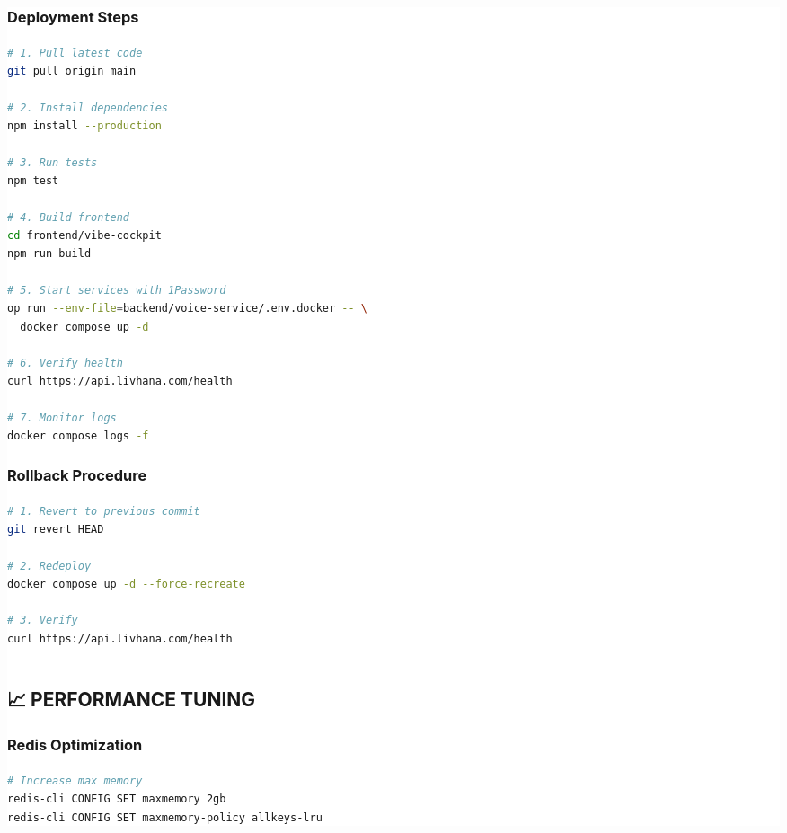 ### Deployment Steps

```bash
# 1. Pull latest code
git pull origin main

# 2. Install dependencies
npm install --production

# 3. Run tests
npm test

# 4. Build frontend
cd frontend/vibe-cockpit
npm run build

# 5. Start services with 1Password
op run --env-file=backend/voice-service/.env.docker -- \
  docker compose up -d

# 6. Verify health
curl https://api.livhana.com/health

# 7. Monitor logs
docker compose logs -f
```

### Rollback Procedure

```bash
# 1. Revert to previous commit
git revert HEAD

# 2. Redeploy
docker compose up -d --force-recreate

# 3. Verify
curl https://api.livhana.com/health
```

---

## 📈 PERFORMANCE TUNING

### Redis Optimization

```bash
# Increase max memory
redis-cli CONFIG SET maxmemory 2gb
redis-cli CONFIG SET maxmemory-policy allkeys-lru
```
